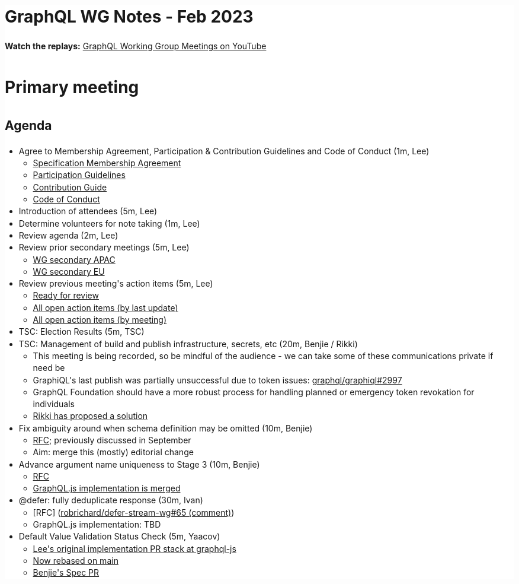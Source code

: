 # GraphQL WG Notes - Feb 2023

**Watch the replays:**
[GraphQL Working Group Meetings on YouTube](https://www.youtube.com/playlist?list=PLP1igyLx8foH30_sDnEZnxV_8pYW3SDtb)

# Primary meeting

## Agenda

- Agree to Membership Agreement, Participation & Contribution Guidelines and
  Code of Conduct (1m, Lee)
  - [Specification Membership Agreement](https://github.com/graphql/foundation)
  - [Participation Guidelines](https://github.com/graphql/graphql-wg#participation-guidelines)
  - [Contribution Guide](https://github.com/graphql/graphql-spec/blob/main/CONTRIBUTING.md)
  - [Code of Conduct](https://github.com/graphql/foundation/blob/master/CODE-OF-CONDUCT.md)
- Introduction of attendees (5m, Lee)
- Determine volunteers for note taking (1m, Lee)
- Review agenda (2m, Lee)
- Review prior secondary meetings (5m, Lee)
  - [WG secondary APAC](https://github.com/graphql/graphql-wg/blob/main/agendas/2023/01-Jan/11-wg-secondary-apac.md)
  - [WG secondary EU](https://github.com/graphql/graphql-wg/blob/main/agendas/2023/01-Jan/19-wg-secondary-eu.md)
- Review previous meeting's action items (5m, Lee)
  - [Ready for review](https://github.com/graphql/graphql-wg/issues?q=is%3Aissue+is%3Aopen+label%3A%22Ready+for+review+%F0%9F%99%8C%22+sort%3Aupdated-desc)
  - [All open action items (by last update)](https://github.com/graphql/graphql-wg/issues?q=is%3Aissue+is%3Aopen+label%3A%22Action+item+%3Aclapper%3A%22+sort%3Aupdated-desc)
  - [All open action items (by meeting)](https://github.com/graphql/graphql-wg/projects?query=is%3Aopen+sort%3Aname-asc)
- TSC: Election Results (5m, TSC)
- TSC: Management of build and publish infrastructure, secrets, etc (20m, Benjie
  / Rikki)
  - This meeting is being recorded, so be mindful of the audience - we can take
    some of these communications private if need be
  - GraphiQL's last publish was partially unsuccessful due to token issues:
    [graphql/graphiql#2997](https://github.com/graphql/graphiql/issues/2997)
  - GraphQL Foundation should have a more robust process for handling planned or
    emergency token revokation for individuals
  - [Rikki has proposed a solution](https://gist.github.com/benjie/739e119b68422a14864486a9ff0b2a8c)
- Fix ambiguity around when schema definition may be omitted (10m, Benjie)
  - [RFC](https://github.com/graphql/graphql-spec/pull/987); previously
    discussed in September
  - Aim: merge this (mostly) editorial change
- Advance argument name uniqueness to Stage 3 (10m, Benjie)
  - [RFC](https://github.com/graphql/graphql-spec/pull/891)
  - [GraphQL.js implementation is merged](https://github.com/graphql/graphql-js/pull/3208)
- @defer: fully deduplicate response (30m, Ivan)
  - [RFC]
    ([robrichard/defer-stream-wg#65 (comment)](https://github.com/robrichard/defer-stream-wg/discussions/65#discussioncomment-4757697))
  - GraphQL.js implementation: TBD
- Default Value Validation Status Check (5m, Yaacov)
  - [Lee's original implementation PR stack at graphql-js](https://github.com/graphql/graphql-js/pull/3049)
  - [Now rebased on main](https://github.com/graphql/graphql-js/pull/3814)
  - [Benjie's Spec PR](https://github.com/graphql/graphql-spec/pull/793)
